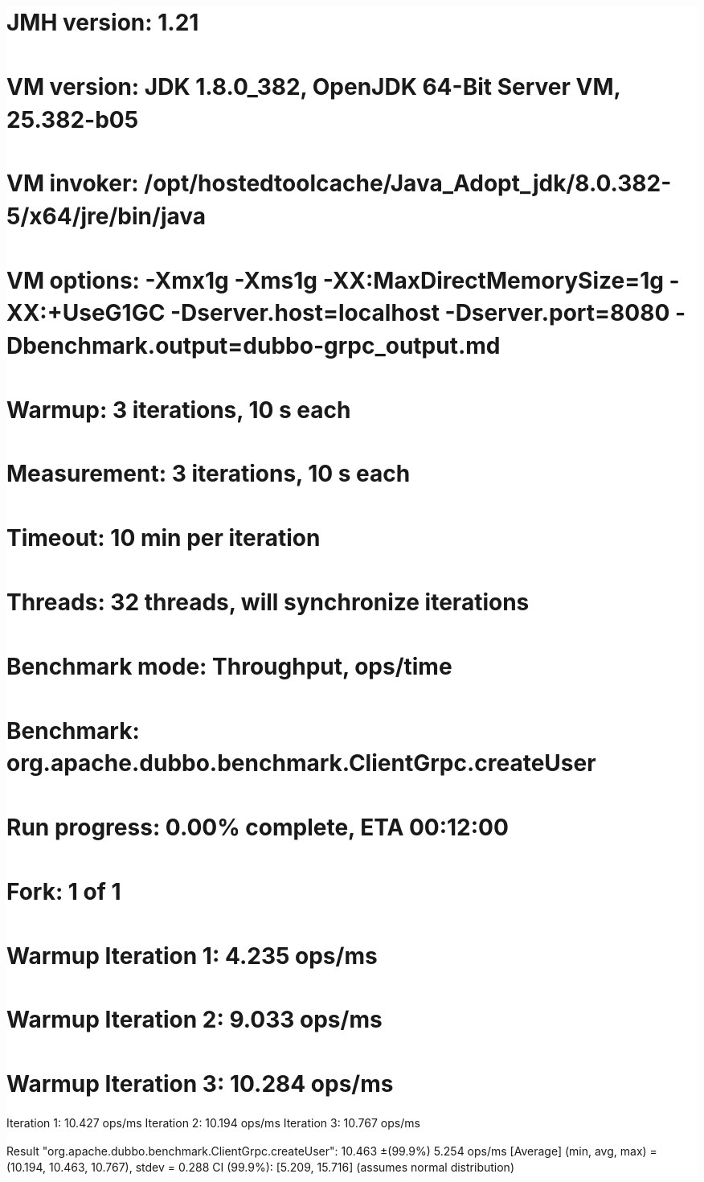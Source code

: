 # JMH version: 1.21
# VM version: JDK 1.8.0_382, OpenJDK 64-Bit Server VM, 25.382-b05
# VM invoker: /opt/hostedtoolcache/Java_Adopt_jdk/8.0.382-5/x64/jre/bin/java
# VM options: -Xmx1g -Xms1g -XX:MaxDirectMemorySize=1g -XX:+UseG1GC -Dserver.host=localhost -Dserver.port=8080 -Dbenchmark.output=dubbo-grpc_output.md
# Warmup: 3 iterations, 10 s each
# Measurement: 3 iterations, 10 s each
# Timeout: 10 min per iteration
# Threads: 32 threads, will synchronize iterations
# Benchmark mode: Throughput, ops/time
# Benchmark: org.apache.dubbo.benchmark.ClientGrpc.createUser

# Run progress: 0.00% complete, ETA 00:12:00
# Fork: 1 of 1
# Warmup Iteration   1: 4.235 ops/ms
# Warmup Iteration   2: 9.033 ops/ms
# Warmup Iteration   3: 10.284 ops/ms
Iteration   1: 10.427 ops/ms
Iteration   2: 10.194 ops/ms
Iteration   3: 10.767 ops/ms


Result "org.apache.dubbo.benchmark.ClientGrpc.createUser":
  10.463 ±(99.9%) 5.254 ops/ms [Average]
  (min, avg, max) = (10.194, 10.463, 10.767), stdev = 0.288
  CI (99.9%): [5.209, 15.716] (assumes normal distribution)
